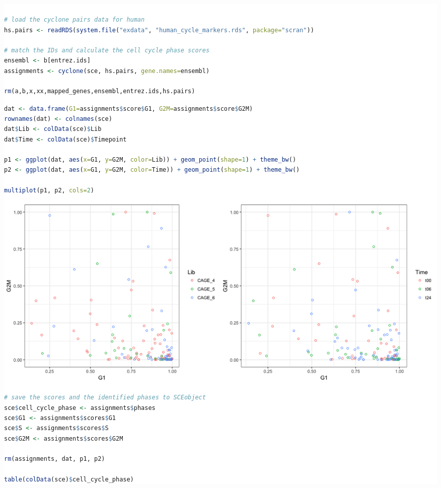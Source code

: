 ```r

# load the cyclone pairs data for human
hs.pairs <- readRDS(system.file("exdata", "human_cycle_markers.rds", package="scran"))

# match the IDs and calculate the cell cycle phase scores
ensembl <- b[entrez.ids]
assignments <- cyclone(sce, hs.pairs, gene.names=ensembl)

rm(a,b,x,xx,mapped_genes,ensembl,entrez.ids,hs.pairs)
```


```r
dat <- data.frame(G1=assignments$score$G1, G2M=assignments$score$G2M)
rownames(dat) <- colnames(sce)
dat$Lib <- colData(sce)$Lib
dat$Time <- colData(sce)$Timepoint

p1 <- ggplot(dat, aes(x=G1, y=G2M, color=Lib)) + geom_point(shape=1) + theme_bw()
p2 <- ggplot(dat, aes(x=G1, y=G2M, color=Time)) + geom_point(shape=1) + theme_bw()

multiplot(p1, p2, cols=2)
```

![](s1_data_analysis_scran_files/figure-html/plot_cell_cycle-1.png)

```r
# save the scores and the identified phases to SCEobject
sce$cell_cycle_phase <- assignments$phases
sce$G1 <- assignments$scores$G1
sce$S <- assignments$scores$S
sce$G2M <- assignments$scores$G2M

rm(assignments, dat, p1, p2)

table(colData(sce)$cell_cycle_phase)
```
